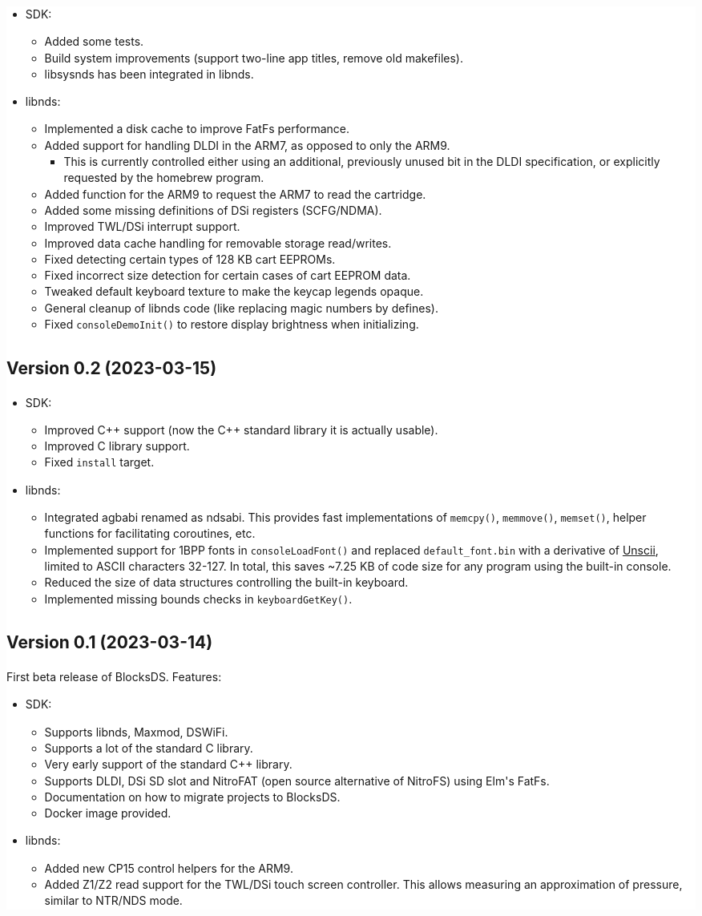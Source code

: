 - SDK:

  - Added some tests.
  - Build system improvements (support two-line app titles, remove old makefiles).
  - libsysnds has been integrated in libnds.

- libnds:

  - Implemented a disk cache to improve FatFs performance.
  - Added support for handling DLDI in the ARM7, as opposed to only the ARM9.
    - This is currently controlled either using an additional, previously unused
      bit in the DLDI specification, or explicitly requested by the homebrew
      program.
  - Added function for the ARM9 to request the ARM7 to read the cartridge.
  - Added some missing definitions of DSi registers (SCFG/NDMA).
  - Improved TWL/DSi interrupt support.
  - Improved data cache handling for removable storage read/writes.
  - Fixed detecting certain types of 128 KB cart EEPROMs.
  - Fixed incorrect size detection for certain cases of cart EEPROM data.
  - Tweaked default keyboard texture to make the keycap legends opaque.
  - General cleanup of libnds code (like replacing magic numbers by defines).
  - Fixed `consoleDemoInit()` to restore display brightness when initializing.

## Version 0.2 (2023-03-15)

- SDK:

  - Improved C++ support (now the C++ standard library it is actually usable).
  - Improved C library support.
  - Fixed `install` target.

- libnds:

  - Integrated agbabi renamed as ndsabi. This provides fast implementations of
    `memcpy()`, `memmove()`, `memset()`, helper functions for facilitating
    coroutines, etc.
  - Implemented support for 1BPP fonts in `consoleLoadFont()` and replaced
    `default_font.bin` with a derivative of [Unscii](http://viznut.fi/unscii),
    limited to ASCII characters 32-127. In total, this saves ~7.25 KB of code
    size for any program using the built-in console.
  - Reduced the size of data structures controlling the built-in keyboard.
  - Implemented missing bounds checks in `keyboardGetKey()`.

## Version 0.1 (2023-03-14)

First beta release of BlocksDS. Features:

- SDK:

  - Supports libnds, Maxmod, DSWiFi.
  - Supports a lot of the standard C library.
  - Very early support of the standard C++ library.
  - Supports DLDI, DSi SD slot and NitroFAT (open source alternative of NitroFS)
    using Elm's FatFs.
  - Documentation on how to migrate projects to BlocksDS.
  - Docker image provided.

- libnds:

  - Added new CP15 control helpers for the ARM9.
  - Added Z1/Z2 read support for the TWL/DSi touch screen controller.
    This allows measuring an approximation of pressure, similar to NTR/NDS mode.
